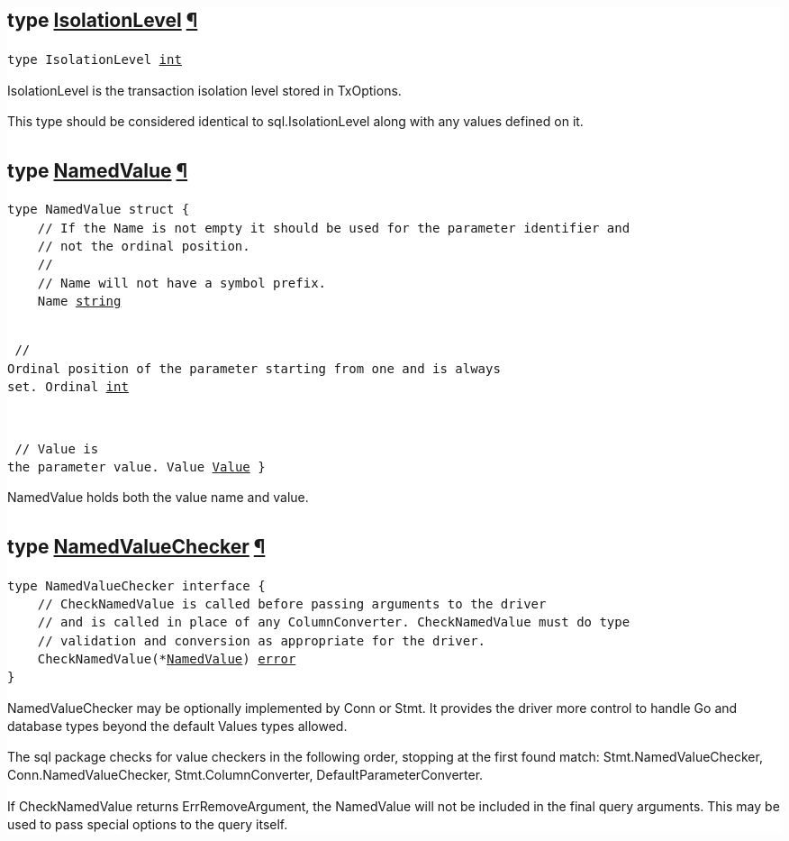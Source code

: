 <h2 id="IsolationLevel">type <a href="//github.com/golang/go/blob/2ea7d3461bb41d0ae12b56ee52d43314bcdb97f9/src/database/sql/driver/driver.go#L165">IsolationLevel</a>
    <a href="#IsolationLevel">¶</a></h2>
<pre>type IsolationLevel <a href="/builtin/#int">int</a></pre>

IsolationLevel is the transaction isolation level stored in TxOptions.

This type should be considered identical to sql.IsolationLevel along with any
values defined on it.

<h2 id="NamedValue">type <a href="//github.com/golang/go/blob/2ea7d3461bb41d0ae12b56ee52d43314bcdb97f9/src/database/sql/driver/driver.go#L19">NamedValue</a>
    <a href="#NamedValue">¶</a></h2>
<pre>type NamedValue struct {
    <span class="comment">// If the Name is not empty it should be used for the parameter identifier and</span>
    <span class="comment">// not the ordinal position.</span>
    <span class="comment">//</span>
<span id="NamedValue.Name"></span>    <span class="comment">// Name will not have a symbol prefix.</span>
    Name <a href="/builtin/#string">string</a>

<span id="NamedValue.Ordinal"></span>    <span class="comment">// Ordinal position of the parameter starting from one and is always set.</span>
    Ordinal <a href="/builtin/#int">int</a>

<span id="NamedValue.Value"></span>    <span class="comment">// Value is the parameter value.</span>
    Value <a href="#Value">Value</a>
}</pre>

NamedValue holds both the value name and value.

<h2 id="NamedValueChecker">type <a href="//github.com/golang/go/blob/2ea7d3461bb41d0ae12b56ee52d43314bcdb97f9/src/database/sql/driver/driver.go#L276">NamedValueChecker</a>
    <a href="#NamedValueChecker">¶</a></h2>
<pre>type NamedValueChecker interface {
    <span class="comment">// CheckNamedValue is called before passing arguments to the driver</span>
    <span class="comment">// and is called in place of any ColumnConverter. CheckNamedValue must do type</span>
    <span class="comment">// validation and conversion as appropriate for the driver.</span>
    CheckNamedValue(*<a href="#NamedValue">NamedValue</a>) <a href="/builtin/#error">error</a>
}</pre>

NamedValueChecker may be optionally implemented by Conn or Stmt. It provides the
driver more control to handle Go and database types beyond the default Values
types allowed.

The sql package checks for value checkers in the following order, stopping at
the first found match: Stmt.NamedValueChecker, Conn.NamedValueChecker,
Stmt.ColumnConverter, DefaultParameterConverter.

If CheckNamedValue returns ErrRemoveArgument, the NamedValue will not be
included in the final query arguments. This may be used to pass special options
to the query itself.
